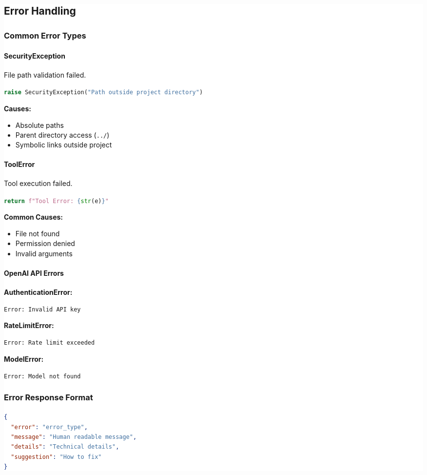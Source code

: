 ## Error Handling

### Common Error Types

#### SecurityException
File path validation failed.

```python
raise SecurityException("Path outside project directory")
```

**Causes:**
- Absolute paths
- Parent directory access (`../`)
- Symbolic links outside project

#### ToolError
Tool execution failed.

```python
return f"Tool Error: {str(e)}"
```

**Common Causes:**
- File not found
- Permission denied
- Invalid arguments

#### OpenAI API Errors

**AuthenticationError:**
```bash
Error: Invalid API key
```

**RateLimitError:**
```bash
Error: Rate limit exceeded
```

**ModelError:**
```bash
Error: Model not found
```

### Error Response Format

```json
{
  "error": "error_type",
  "message": "Human readable message",
  "details": "Technical details",
  "suggestion": "How to fix"
}
```
